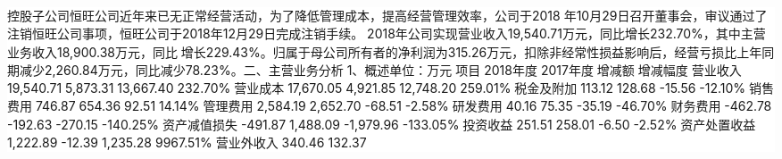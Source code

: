 控股子公司恒旺公司近年来已无正常经营活动，为了降低管理成本，提高经营管理效率，公司于2018
年10月29日召开董事会，审议通过了注销恒旺公司事项，恒旺公司于2018年12月29日完成注销手续。
2018年公司实现营业收入19,540.71万元，同比增长232.70%，其中主营业务收入18,900.38万元，同比
增长229.43%。归属于母公司所有者的净利润为315.26万元，扣除非经常性损益影响后，经营亏损比上年同
期减少2,260.84万元，同比减少78.23%。二、主营业务分析
1、概述单位：万元
项目
2018年度
2017年度
增减额
增减幅度
营业收入
19,540.71
5,873.31
13,667.40
232.70%
营业成本
17,670.05
4,921.85
12,748.20
259.01%
税金及附加
113.12
128.68
-15.56
-12.10%
销售费用
746.87
654.36
92.51
14.14%
管理费用
2,584.19
2,652.70
-68.51
-2.58%
研发费用
40.16
75.35
-35.19
-46.70%
财务费用
-462.78
-192.63
-270.15
-140.25%
资产减值损失
-491.87
1,488.09
-1,979.96
-133.05%
投资收益
251.51
258.01
-6.50
-2.52%
资产处置收益
1,222.89
-12.39
1,235.28
9967.51%
营业外收入
340.46
132.37